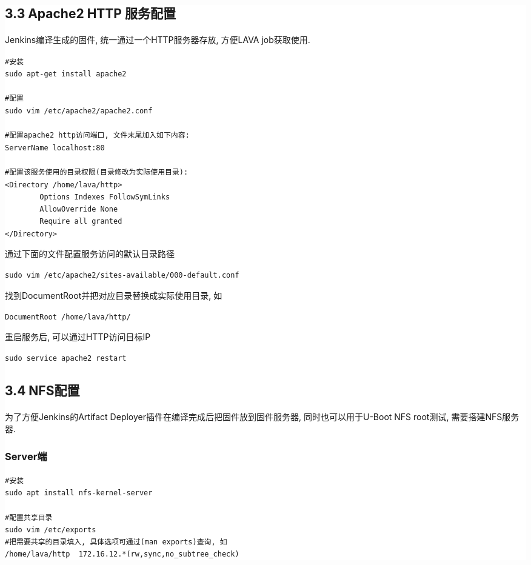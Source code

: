 ## 3.3 Apache2 HTTP 服务配置

Jenkins编译生成的固件, 统一通过一个HTTP服务器存放, 方便LAVA job获取使用.

```shell
#安装
sudo apt-get install apache2

#配置
sudo vim /etc/apache2/apache2.conf

#配置apache2 http访问端口, 文件末尾加入如下内容:
ServerName localhost:80

#配置该服务使用的目录权限(目录修改为实际使用目录):
<Directory /home/lava/http>
        Options Indexes FollowSymLinks
        AllowOverride None
        Require all granted
</Directory>
```

通过下面的文件配置服务访问的默认目录路径

```
sudo vim /etc/apache2/sites-available/000-default.conf
```

找到DocumentRoot并把对应目录替换成实际使用目录, 如

```
DocumentRoot /home/lava/http/
```

重启服务后, 可以通过HTTP访问目标IP

```
sudo service apache2 restart
```

## 3.4 NFS配置

为了方便Jenkins的Artifact Deployer插件在编译完成后把固件放到固件服务器, 同时也可以用于U-Boot NFS root测试, 需要搭建NFS服务器.

### Server端

```shell
#安装
sudo apt install nfs-kernel-server

#配置共享目录
sudo vim /etc/exports
#把需要共享的目录填入, 具体选项可通过(man exports)查询, 如
/home/lava/http  172.16.12.*(rw,sync,no_subtree_check)
```
